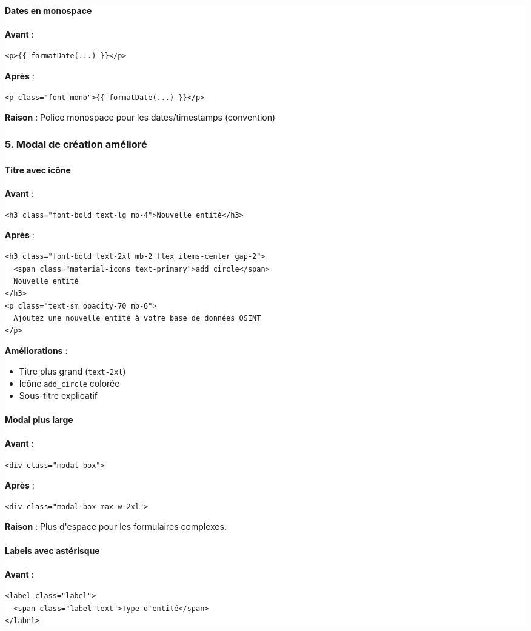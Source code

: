 #### Dates en monospace

**Avant** :
```vue
<p>{{ formatDate(...) }}</p>
```

**Après** :
```vue
<p class="font-mono">{{ formatDate(...) }}</p>
```

**Raison** : Police monospace pour les dates/timestamps (convention)

### 5. Modal de création amélioré

#### Titre avec icône

**Avant** :
```vue
<h3 class="font-bold text-lg mb-4">Nouvelle entité</h3>
```

**Après** :
```vue
<h3 class="font-bold text-2xl mb-2 flex items-center gap-2">
  <span class="material-icons text-primary">add_circle</span>
  Nouvelle entité
</h3>
<p class="text-sm opacity-70 mb-6">
  Ajoutez une nouvelle entité à votre base de données OSINT
</p>
```

**Améliorations** :
- Titre plus grand (`text-2xl`)
- Icône `add_circle` colorée
- Sous-titre explicatif

#### Modal plus large

**Avant** :
```vue
<div class="modal-box">
```

**Après** :
```vue
<div class="modal-box max-w-2xl">
```

**Raison** : Plus d'espace pour les formulaires complexes.

#### Labels avec astérisque

**Avant** :
```vue
<label class="label">
  <span class="label-text">Type d'entité</span>
</label>
```
